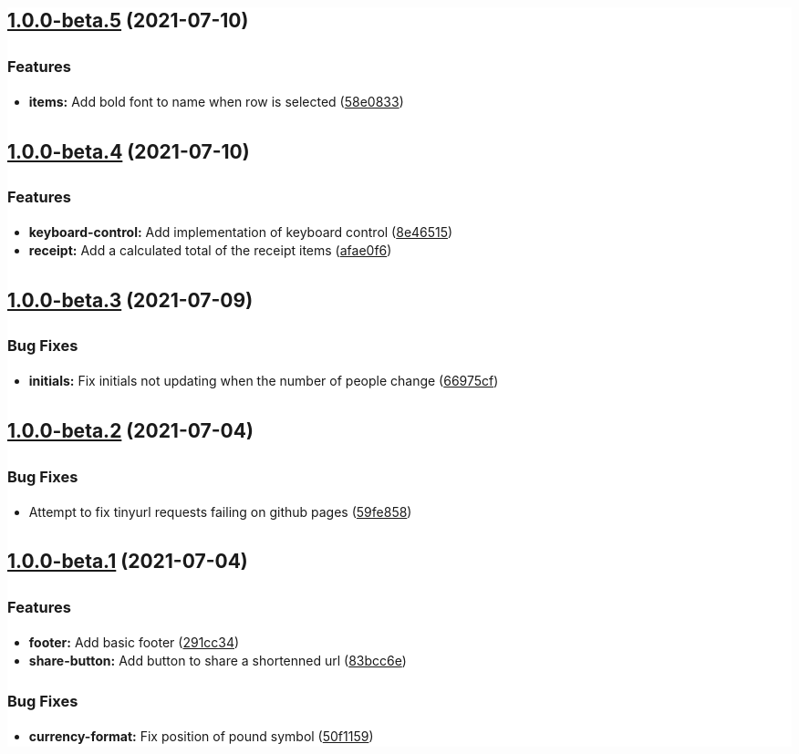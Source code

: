 ## [1.0.0-beta.5](https://github.com/OliverDudgeon/split-my-bill/compare/1.0.0-beta.9...0.1.0) (2021-07-10)

### Features

- **items:** Add bold font to name when row is selected ([58e0833](https://github.com/OliverDudgeon/split-my-bill/commit/58e0833b6ba26ac31ac7e7c5a2b41b9457f42788))

## [1.0.0-beta.4](https://github.com/OliverDudgeon/split-my-bill/compare/1.0.0-beta.9...0.1.0) (2021-07-10)

### Features

- **keyboard-control:** Add implementation of keyboard control ([8e46515](https://github.com/OliverDudgeon/split-my-bill/commit/8e465155daad256707bff2c2a2fc9c858e0a4b7c))
- **receipt:** Add a calculated total of the receipt items ([afae0f6](https://github.com/OliverDudgeon/split-my-bill/commit/afae0f6d88b732953e21fec620f82dcc3c4bd30e))

## [1.0.0-beta.3](https://github.com/OliverDudgeon/split-my-bill/compare/1.0.0-beta.9...0.1.0) (2021-07-09)

### Bug Fixes

- **initials:** Fix initials not updating when the number of people change ([66975cf](https://github.com/OliverDudgeon/split-my-bill/commit/66975cf4218ef98210b274bb5c9035da96ccd6c7))

## [1.0.0-beta.2](https://github.com/OliverDudgeon/split-my-bill/compare/1.0.0-beta.9...0.1.0) (2021-07-04)

### Bug Fixes

- Attempt to fix tinyurl requests failing on github pages ([59fe858](https://github.com/OliverDudgeon/split-my-bill/commit/59fe858032e74f22cacbd6c9b535c65d48c7c310))

## [1.0.0-beta.1](https://github.com/OliverDudgeon/split-my-bill/compare/1.0.0-beta.9...0.1.0) (2021-07-04)

### Features

- **footer:** Add basic footer ([291cc34](https://github.com/OliverDudgeon/split-my-bill/commit/291cc34441cf33e214eea78ed14315c7defc02b2))
- **share-button:** Add button to share a shortenned url ([83bcc6e](https://github.com/OliverDudgeon/split-my-bill/commit/83bcc6eefa6f6bfa3b69283bba371d2eee31aeea))

### Bug Fixes

- **currency-format:** Fix position of pound symbol ([50f1159](https://github.com/OliverDudgeon/split-my-bill/commit/50f11597d7b6c84fa85b6375ede0fd5e1ed3d3cb))
